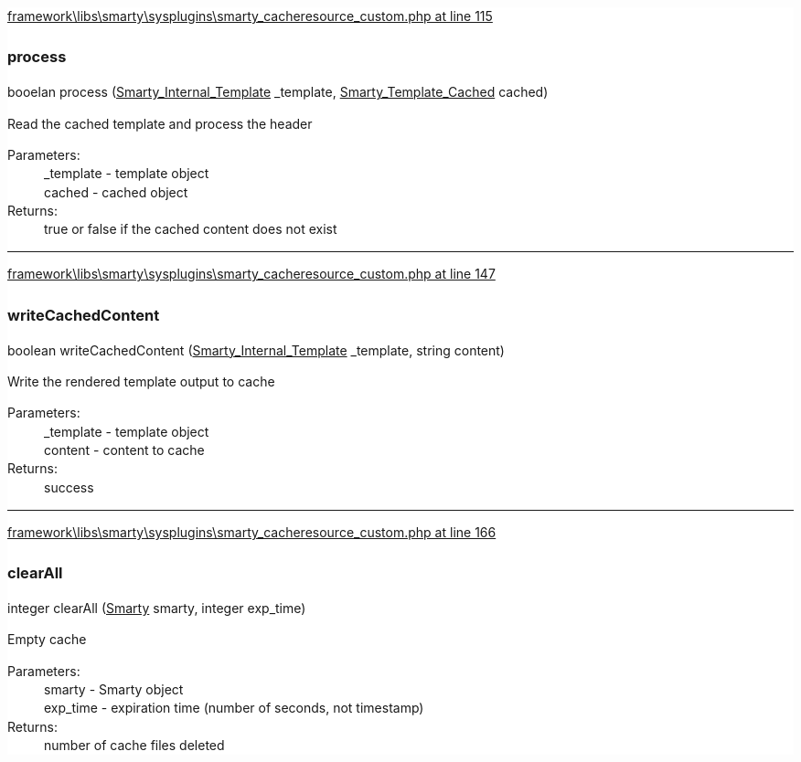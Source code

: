 
<a href="https://github.com/JeyDotC/Hirudo/blob/master/framework/libs/smarty/sysplugins/smarty_cacheresource_custom.php#L115" target='_blank'>framework\libs\smarty\sysplugins\smarty_cacheresource_custom.php at line 115</a>

<h3 id="process()">process</h3>
<span class='k'></span> <span class='nx'>booelan</span> <span class='nf'>process</span> (<a href="https://github.com/JeyDotC/Hirudo/blob/master/smarty/Smarty_Internal_Template.md">Smarty_Internal_Template</a> _template, <a href="https://github.com/JeyDotC/Hirudo/blob/master/smarty/Smarty_Template_Cached.md">Smarty_Template_Cached</a> cached)

<div class="details">
<p>Read the cached template and process the header</p><dl>
<dt>Parameters:</dt>
<dd>_template - template object</dd>
<dd>cached - cached object</dd>
<dt>Returns:</dt>
<dd>true or false if the cached content does not exist</dd>
</dl>

</div>

- - -


<a href="https://github.com/JeyDotC/Hirudo/blob/master/framework/libs/smarty/sysplugins/smarty_cacheresource_custom.php#L147" target='_blank'>framework\libs\smarty\sysplugins\smarty_cacheresource_custom.php at line 147</a>

<h3 id="writeCachedContent()">writeCachedContent</h3>
<span class='k'></span> <span class='nx'>boolean</span> <span class='nf'>writeCachedContent</span> (<a href="https://github.com/JeyDotC/Hirudo/blob/master/smarty/Smarty_Internal_Template.md">Smarty_Internal_Template</a> _template, string content)

<div class="details">
<p>Write the rendered template output to cache</p><dl>
<dt>Parameters:</dt>
<dd>_template - template object</dd>
<dd>content - content to cache</dd>
<dt>Returns:</dt>
<dd>success</dd>
</dl>

</div>

- - -


<a href="https://github.com/JeyDotC/Hirudo/blob/master/framework/libs/smarty/sysplugins/smarty_cacheresource_custom.php#L166" target='_blank'>framework\libs\smarty\sysplugins\smarty_cacheresource_custom.php at line 166</a>

<h3 id="clearAll()">clearAll</h3>
<span class='k'></span> <span class='nx'>integer</span> <span class='nf'>clearAll</span> (<a href="https://github.com/JeyDotC/Hirudo/blob/master/smarty/Smarty.md">Smarty</a> smarty, integer exp_time)

<div class="details">
<p>Empty cache</p><dl>
<dt>Parameters:</dt>
<dd>smarty - Smarty object</dd>
<dd>exp_time - expiration time (number of seconds, not timestamp)</dd>
<dt>Returns:</dt>
<dd>number of cache files deleted</dd>
</dl>
